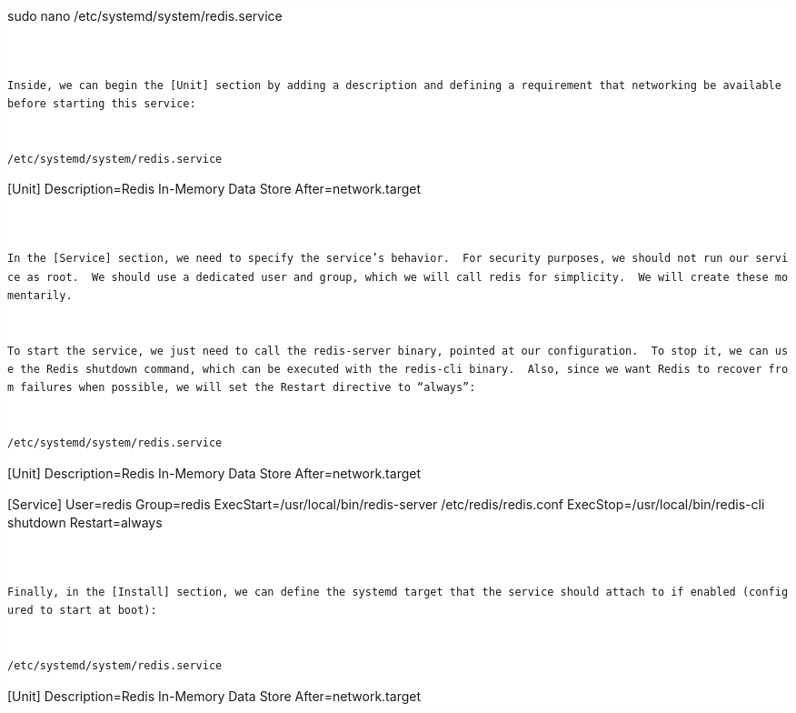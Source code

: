```

```
sudo nano /etc/systemd/system/redis.service


```


Inside, we can begin the [Unit] section by adding a description and defining a requirement that networking be available before starting this service:


/etc/systemd/system/redis.service
```
[Unit]
Description=Redis In-Memory Data Store
After=network.target

```


In the [Service] section, we need to specify the service’s behavior.  For security purposes, we should not run our service as root.  We should use a dedicated user and group, which we will call redis for simplicity.  We will create these momentarily.


To start the service, we just need to call the redis-server binary, pointed at our configuration.  To stop it, we can use the Redis shutdown command, which can be executed with the redis-cli binary.  Also, since we want Redis to recover from failures when possible, we will set the Restart directive to “always”:


/etc/systemd/system/redis.service
```
[Unit]
Description=Redis In-Memory Data Store
After=network.target

[Service]
User=redis
Group=redis
ExecStart=/usr/local/bin/redis-server /etc/redis/redis.conf
ExecStop=/usr/local/bin/redis-cli shutdown
Restart=always

```


Finally, in the [Install] section, we can define the systemd target that the service should attach to if enabled (configured to start at boot):


/etc/systemd/system/redis.service
```
[Unit]
Description=Redis In-Memory Data Store
After=network.target

